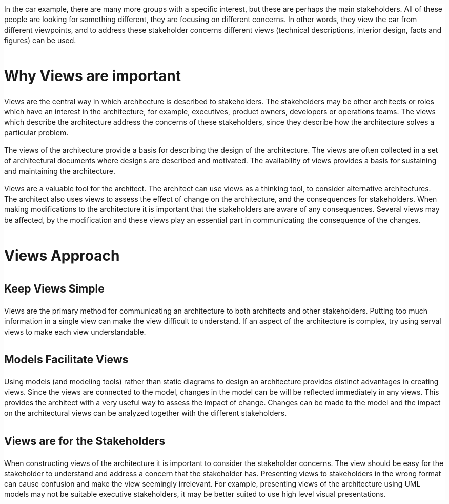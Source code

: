 In the car example, there are many more groups with a specific interest, but these are perhaps the main stakeholders. All of these people are
looking for something different, they are focusing on different concerns. In other words, they view the car from different viewpoints,
and to address these stakeholder concerns different views (technical descriptions, interior design, facts and figures) can be used.

# Why Views are important

Views are the central way in which architecture is described to stakeholders. The stakeholders may be other architects or roles which
have an interest in the architecture, for example, executives, product owners, developers or operations teams. The views which describe the
architecture address the concerns of these stakeholders, since they describe how the architecture solves a particular problem.

The views of the architecture provide a basis for describing the design of the architecture. The views are often collected in a set of
architectural documents where designs are described and motivated. The availability of views provides a basis for sustaining and maintaining
the architecture.

Views are a valuable tool for the architect. The architect can use views as a thinking tool, to consider alternative architectures. The architect
also uses views to assess the effect of change on the architecture, and the consequences for stakeholders. When making modifications to the
architecture it is important that the stakeholders are aware of any consequences. Several views may be affected, by the modification and
these views play an essential part in communicating the consequence of the changes.

# Views Approach

## Keep Views Simple

Views are the primary method for communicating an architecture to both architects and other stakeholders. Putting too much information in a single view can make the view difficult to understand. If an aspect of the architecture is complex, try using serval views to make each view understandable.

## Models Facilitate Views

Using models (and modeling tools) rather than static diagrams to design an architecture provides distinct advantages in creating views. Since the views are connected to the model, changes in the model can be will be reflected immediately in any views. This provides the architect with a very useful way to assess the impact of change. Changes can be made to the model and the impact on the architectural views can be analyzed together with the different stakeholders.

## Views are for the Stakeholders

When constructing views of the architecture it is important to consider the stakeholder concerns. The view should be easy for the stakeholder to understand and address a concern that the stakeholder has. Presenting views to stakeholders in the wrong format can cause confusion and make the view seemingly irrelevant. For example, presenting views of the architecture using UML models may not be suitable executive stakeholders, it may be better suited to use high level visual presentations.
